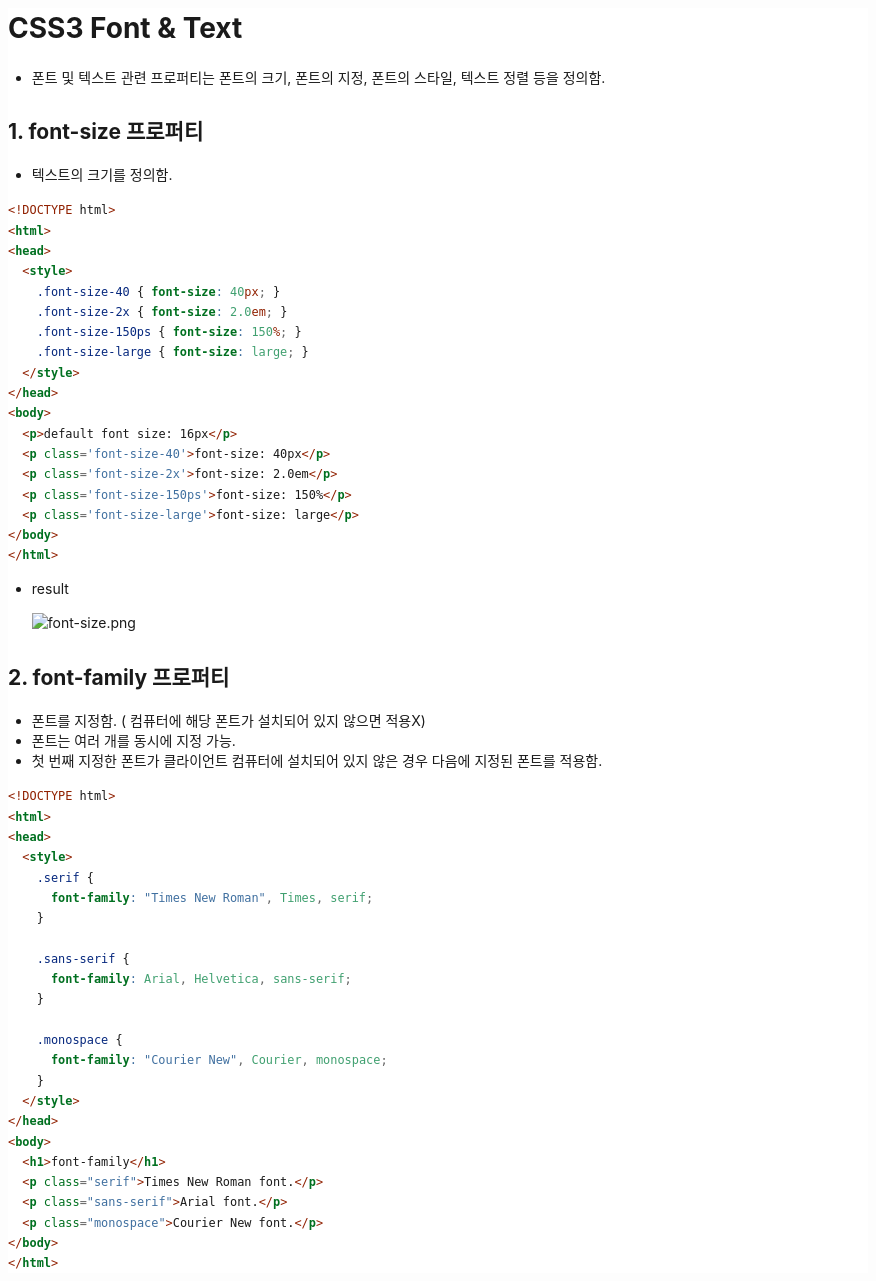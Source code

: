 # CSS3 Font & Text

- 폰트 및 텍스트 관련 프로퍼티는 폰트의 크기, 폰트의 지정, 폰트의 스타일, 텍스트 정렬 등을 정의함.

## 1. font-size 프로퍼티

- 텍스트의 크기를 정의함.

```html
<!DOCTYPE html>
<html>
<head>
  <style>
    .font-size-40 { font-size: 40px; }
    .font-size-2x { font-size: 2.0em; }
    .font-size-150ps { font-size: 150%; }
    .font-size-large { font-size: large; }
  </style>
</head>
<body>
  <p>default font size: 16px</p>
  <p class='font-size-40'>font-size: 40px</p>
  <p class='font-size-2x'>font-size: 2.0em</p>
  <p class='font-size-150ps'>font-size: 150%</p>
  <p class='font-size-large'>font-size: large</p>
</body>
</html>
```

- result

  ![font-size.png](https://prod-files-secure.s3.us-west-2.amazonaws.com/510cd684-c9a0-45bd-b45d-b35ad6027628/4f0c47d9-ca28-47fb-9006-3117ea165e36/font-size.png)

## 2. font-family 프로퍼티

- 폰트를 지정함. ( 컴퓨터에 해당 폰트가 설치되어 있지 않으면 적용X)
- 폰트는 여러 개를 동시에 지정 가능.
- 첫 번째 지정한 폰트가 클라이언트 컴퓨터에 설치되어 있지 않은 경우 다음에 지정된 폰트를 적용함.

```html
<!DOCTYPE html>
<html>
<head>
  <style>
    .serif {
      font-family: "Times New Roman", Times, serif;
    }

    .sans-serif {
      font-family: Arial, Helvetica, sans-serif;
    }

    .monospace {
      font-family: "Courier New", Courier, monospace;
    }
  </style>
</head>
<body>
  <h1>font-family</h1>
  <p class="serif">Times New Roman font.</p>
  <p class="sans-serif">Arial font.</p>
  <p class="monospace">Courier New font.</p>
</body>
</html>
```